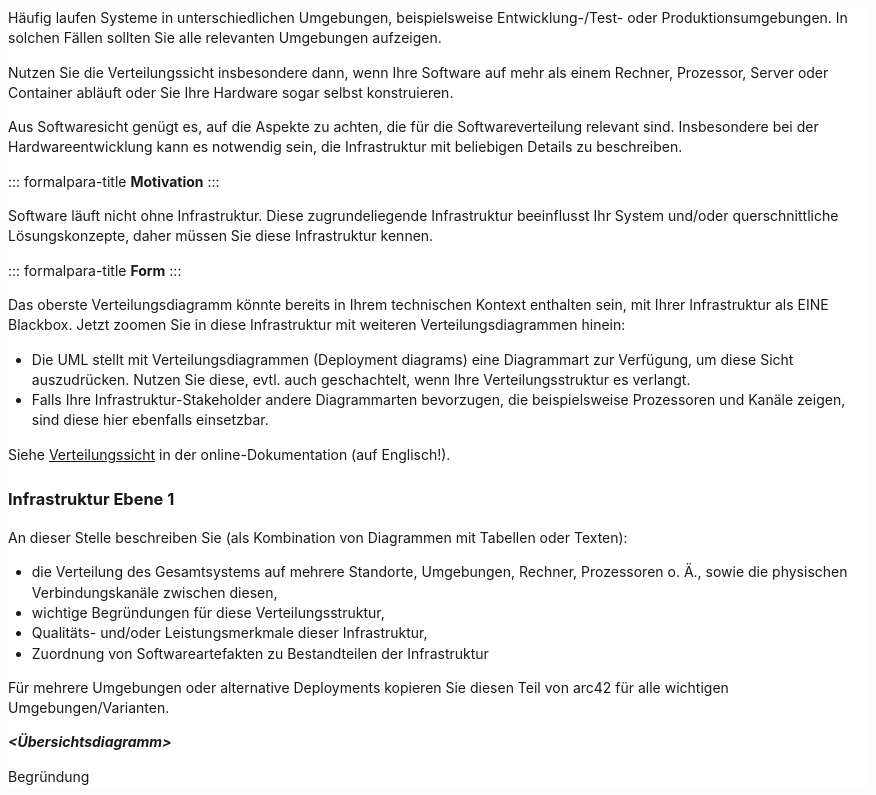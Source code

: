Häufig laufen Systeme in unterschiedlichen Umgebungen, beispielsweise
Entwicklung-/Test- oder Produktionsumgebungen. In solchen Fällen sollten
Sie alle relevanten Umgebungen aufzeigen.

Nutzen Sie die Verteilungssicht insbesondere dann, wenn Ihre Software
auf mehr als einem Rechner, Prozessor, Server oder Container abläuft
oder Sie Ihre Hardware sogar selbst konstruieren.

Aus Softwaresicht genügt es, auf die Aspekte zu achten, die für die
Softwareverteilung relevant sind. Insbesondere bei der
Hardwareentwicklung kann es notwendig sein, die Infrastruktur mit
beliebigen Details zu beschreiben.

::: formalpara-title
**Motivation**
:::

Software läuft nicht ohne Infrastruktur. Diese zugrundeliegende
Infrastruktur beeinflusst Ihr System und/oder querschnittliche
Lösungskonzepte, daher müssen Sie diese Infrastruktur kennen.

::: formalpara-title
**Form**
:::

Das oberste Verteilungsdiagramm könnte bereits in Ihrem technischen
Kontext enthalten sein, mit Ihrer Infrastruktur als EINE Blackbox. Jetzt
zoomen Sie in diese Infrastruktur mit weiteren Verteilungsdiagrammen
hinein:

- Die UML stellt mit Verteilungsdiagrammen (Deployment diagrams) eine Diagrammart zur Verfügung, um diese Sicht auszudrücken. Nutzen Sie diese, evtl. auch geschachtelt, wenn Ihre Verteilungsstruktur es verlangt.
- Falls Ihre Infrastruktur-Stakeholder andere Diagrammarten bevorzugen, die beispielsweise Prozessoren und Kanäle zeigen, sind diese hier ebenfalls einsetzbar.

Siehe [Verteilungssicht](https://docs.arc42.org/section-7/) in der
online-Dokumentation (auf Englisch!).

### Infrastruktur Ebene 1

An dieser Stelle beschreiben Sie (als Kombination von Diagrammen mit
Tabellen oder Texten):

- die Verteilung des Gesamtsystems auf mehrere Standorte, Umgebungen, Rechner, Prozessoren o. Ä., sowie die physischen Verbindungskanäle zwischen diesen,
- wichtige Begründungen für diese Verteilungsstruktur,
- Qualitäts- und/oder Leistungsmerkmale dieser Infrastruktur,
- Zuordnung von Softwareartefakten zu Bestandteilen der Infrastruktur

Für mehrere Umgebungen oder alternative Deployments kopieren Sie diesen
Teil von arc42 für alle wichtigen Umgebungen/Varianten.

***\<Übersichtsdiagramm>***

Begründung
